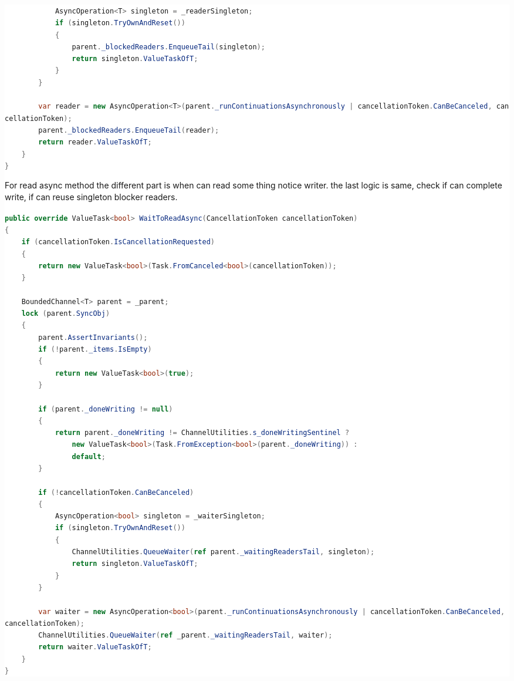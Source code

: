 ``` c#
            AsyncOperation<T> singleton = _readerSingleton;
            if (singleton.TryOwnAndReset())
            {
                parent._blockedReaders.EnqueueTail(singleton);
                return singleton.ValueTaskOfT;
            }
        }

        var reader = new AsyncOperation<T>(parent._runContinuationsAsynchronously | cancellationToken.CanBeCanceled, cancellationToken);
        parent._blockedReaders.EnqueueTail(reader);
        return reader.ValueTaskOfT;
    }
}
```

For read async method the different part is when can read some thing notice writer. the last logic is same, check if can complete write, if can reuse singleton blocker readers.

``` c#
public override ValueTask<bool> WaitToReadAsync(CancellationToken cancellationToken)
{
    if (cancellationToken.IsCancellationRequested)
    {
        return new ValueTask<bool>(Task.FromCanceled<bool>(cancellationToken));
    }

    BoundedChannel<T> parent = _parent;
    lock (parent.SyncObj)
    {
        parent.AssertInvariants();
        if (!parent._items.IsEmpty)
        {
            return new ValueTask<bool>(true);
        }

        if (parent._doneWriting != null)
        {
            return parent._doneWriting != ChannelUtilities.s_doneWritingSentinel ?
                new ValueTask<bool>(Task.FromException<bool>(parent._doneWriting)) :
                default;
        }

        if (!cancellationToken.CanBeCanceled)
        {
            AsyncOperation<bool> singleton = _waiterSingleton;
            if (singleton.TryOwnAndReset())
            {
                ChannelUtilities.QueueWaiter(ref parent._waitingReadersTail, singleton);
                return singleton.ValueTaskOfT;
            }
        }

        var waiter = new AsyncOperation<bool>(parent._runContinuationsAsynchronously | cancellationToken.CanBeCanceled, cancellationToken);
        ChannelUtilities.QueueWaiter(ref _parent._waitingReadersTail, waiter);
        return waiter.ValueTaskOfT;
    }
}
```
